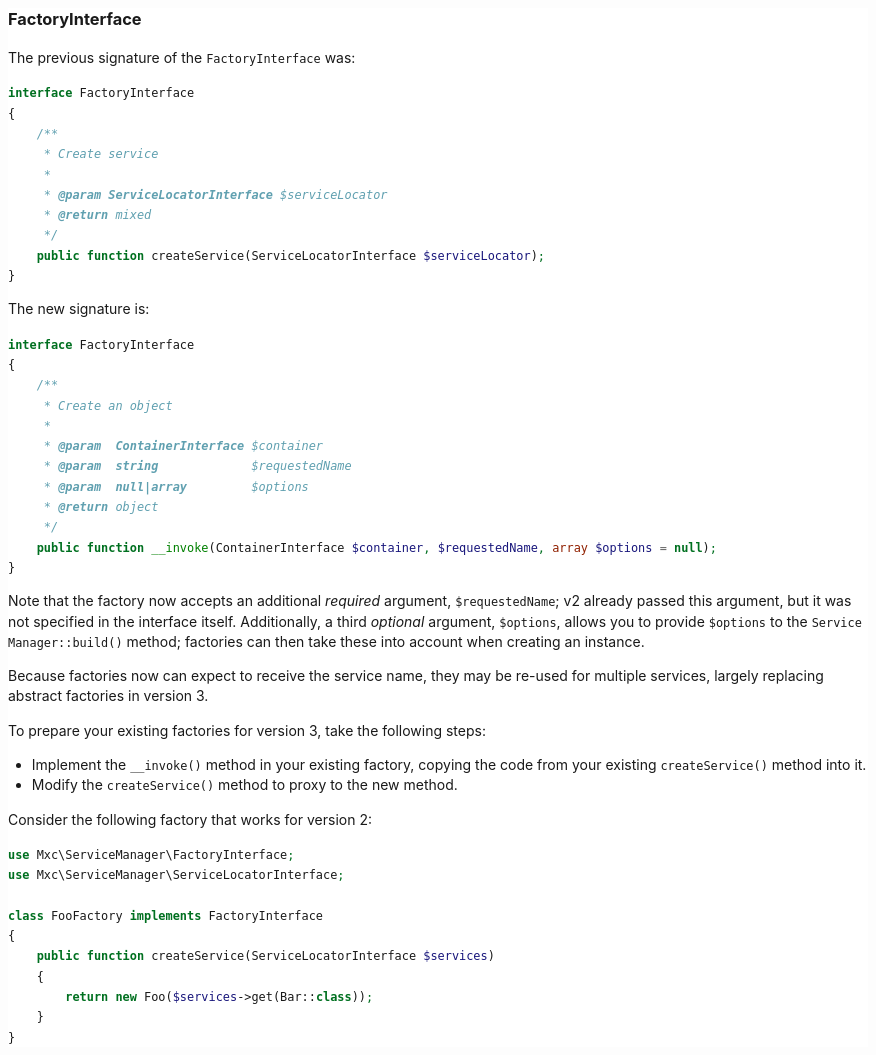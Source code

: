 ### FactoryInterface

The previous signature of the `FactoryInterface` was:

```php
interface FactoryInterface
{
    /**
     * Create service
     *
     * @param ServiceLocatorInterface $serviceLocator
     * @return mixed
     */
    public function createService(ServiceLocatorInterface $serviceLocator);
}
```

The new signature is:

```php
interface FactoryInterface
{
    /**
     * Create an object
     *
     * @param  ContainerInterface $container
     * @param  string             $requestedName
     * @param  null|array         $options
     * @return object
     */
    public function __invoke(ContainerInterface $container, $requestedName, array $options = null);
}
```

Note that the factory now accepts an additional *required* argument,
`$requestedName`; v2 already passed this argument, but it was not specified in
the interface itself. Additionally, a third *optional* argument, `$options`,
allows you to provide `$options` to the `ServiceManager::build()` method;
factories can then take these into account when creating an instance.

Because factories now can expect to receive the service name, they may be
re-used for multiple services, largely replacing abstract factories in version
3.

To prepare your existing factories for version 3, take the following steps:

- Implement the `__invoke()` method in your existing factory, copying the code
  from your existing `createService()` method into it.
- Modify the `createService()` method to proxy to the new method.

Consider the following factory that works for version 2:

```php
use Mxc\ServiceManager\FactoryInterface;
use Mxc\ServiceManager\ServiceLocatorInterface;

class FooFactory implements FactoryInterface
{
    public function createService(ServiceLocatorInterface $services)
    {
        return new Foo($services->get(Bar::class));
    }
}
```
